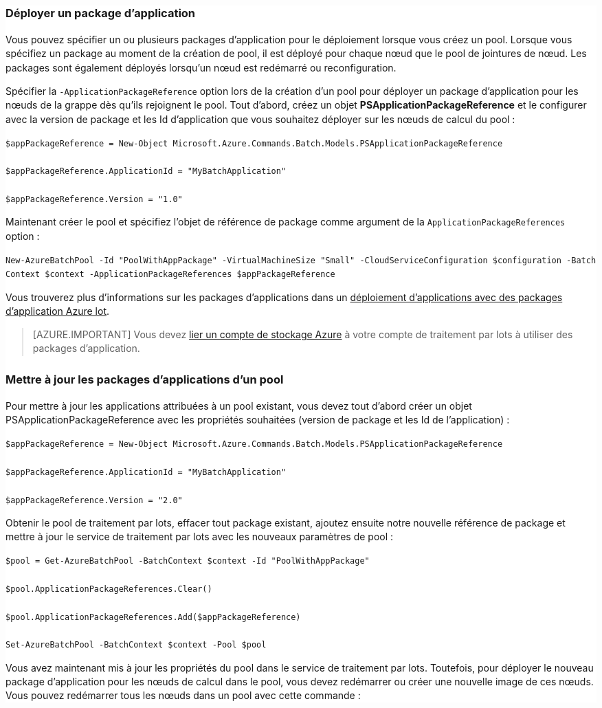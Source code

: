 ### <a name="deploy-an-application-package"></a>Déployer un package d’application

Vous pouvez spécifier un ou plusieurs packages d’application pour le déploiement lorsque vous créez un pool. Lorsque vous spécifiez un package au moment de la création de pool, il est déployé pour chaque nœud que le pool de jointures de nœud. Les packages sont également déployés lorsqu’un nœud est redémarré ou reconfiguration.

Spécifier la `-ApplicationPackageReference` option lors de la création d’un pool pour déployer un package d’application pour les nœuds de la grappe dès qu’ils rejoignent le pool. Tout d’abord, créez un objet **PSApplicationPackageReference** et le configurer avec la version de package et les Id d’application que vous souhaitez déployer sur les nœuds de calcul du pool :

    $appPackageReference = New-Object Microsoft.Azure.Commands.Batch.Models.PSApplicationPackageReference

    $appPackageReference.ApplicationId = "MyBatchApplication"

    $appPackageReference.Version = "1.0"

Maintenant créer le pool et spécifiez l’objet de référence de package comme argument de la `ApplicationPackageReferences` option :

    New-AzureBatchPool -Id "PoolWithAppPackage" -VirtualMachineSize "Small" -CloudServiceConfiguration $configuration -BatchContext $context -ApplicationPackageReferences $appPackageReference

Vous trouverez plus d’informations sur les packages d’applications dans un [déploiement d’applications avec des packages d’application Azure lot](batch-application-packages.md).

>[AZURE.IMPORTANT] Vous devez [lier un compte de stockage Azure](#linked-storage-account-autostorage) à votre compte de traitement par lots à utiliser des packages d’application.

### <a name="update-a-pools-application-packages"></a>Mettre à jour les packages d’applications d’un pool

Pour mettre à jour les applications attribuées à un pool existant, vous devez tout d’abord créer un objet PSApplicationPackageReference avec les propriétés souhaitées (version de package et les Id de l’application) :

    $appPackageReference = New-Object Microsoft.Azure.Commands.Batch.Models.PSApplicationPackageReference

    $appPackageReference.ApplicationId = "MyBatchApplication"

    $appPackageReference.Version = "2.0"

Obtenir le pool de traitement par lots, effacer tout package existant, ajoutez ensuite notre nouvelle référence de package et mettre à jour le service de traitement par lots avec les nouveaux paramètres de pool :

    $pool = Get-AzureBatchPool -BatchContext $context -Id "PoolWithAppPackage"

    $pool.ApplicationPackageReferences.Clear()

    $pool.ApplicationPackageReferences.Add($appPackageReference)

    Set-AzureBatchPool -BatchContext $context -Pool $pool

Vous avez maintenant mis à jour les propriétés du pool dans le service de traitement par lots. Toutefois, pour déployer le nouveau package d’application pour les nœuds de calcul dans le pool, vous devez redémarrer ou créer une nouvelle image de ces nœuds. Vous pouvez redémarrer tous les nœuds dans un pool avec cette commande :
